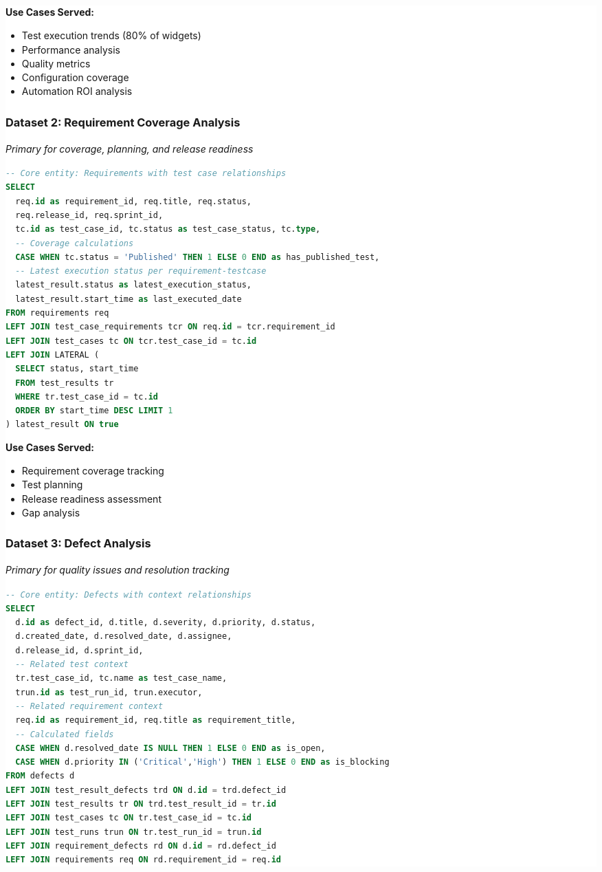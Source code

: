 **Use Cases Served:**
- Test execution trends (80% of widgets)
- Performance analysis 
- Quality metrics
- Configuration coverage
- Automation ROI analysis

### **Dataset 2: Requirement Coverage Analysis**
*Primary for coverage, planning, and release readiness*

```sql
-- Core entity: Requirements with test case relationships  
SELECT 
  req.id as requirement_id, req.title, req.status,
  req.release_id, req.sprint_id,
  tc.id as test_case_id, tc.status as test_case_status, tc.type,
  -- Coverage calculations
  CASE WHEN tc.status = 'Published' THEN 1 ELSE 0 END as has_published_test,
  -- Latest execution status per requirement-testcase
  latest_result.status as latest_execution_status,
  latest_result.start_time as last_executed_date
FROM requirements req
LEFT JOIN test_case_requirements tcr ON req.id = tcr.requirement_id
LEFT JOIN test_cases tc ON tcr.test_case_id = tc.id
LEFT JOIN LATERAL (
  SELECT status, start_time 
  FROM test_results tr 
  WHERE tr.test_case_id = tc.id 
  ORDER BY start_time DESC LIMIT 1
) latest_result ON true
```

**Use Cases Served:**
- Requirement coverage tracking
- Test planning
- Release readiness assessment
- Gap analysis

### **Dataset 3: Defect Analysis**
*Primary for quality issues and resolution tracking*

```sql
-- Core entity: Defects with context relationships
SELECT 
  d.id as defect_id, d.title, d.severity, d.priority, d.status,
  d.created_date, d.resolved_date, d.assignee,
  d.release_id, d.sprint_id,
  -- Related test context
  tr.test_case_id, tc.name as test_case_name,
  trun.id as test_run_id, trun.executor,
  -- Related requirement context  
  req.id as requirement_id, req.title as requirement_title,
  -- Calculated fields
  CASE WHEN d.resolved_date IS NULL THEN 1 ELSE 0 END as is_open,
  CASE WHEN d.priority IN ('Critical','High') THEN 1 ELSE 0 END as is_blocking
FROM defects d
LEFT JOIN test_result_defects trd ON d.id = trd.defect_id
LEFT JOIN test_results tr ON trd.test_result_id = tr.id  
LEFT JOIN test_cases tc ON tr.test_case_id = tc.id
LEFT JOIN test_runs trun ON tr.test_run_id = trun.id
LEFT JOIN requirement_defects rd ON d.id = rd.defect_id
LEFT JOIN requirements req ON rd.requirement_id = req.id
```
